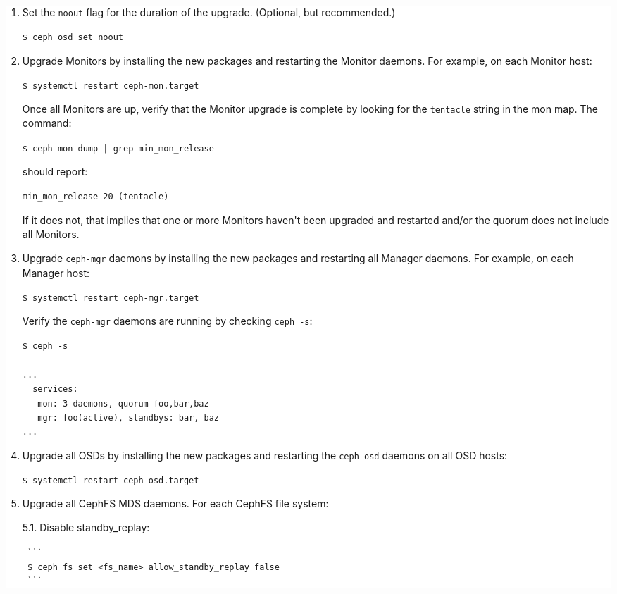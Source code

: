 1. Set the `noout` flag for the duration of the upgrade. (Optional, but recommended.)

   ```    
   $ ceph osd set noout
   ```

2. Upgrade Monitors by installing the new packages and restarting the Monitor daemons. For example, on each Monitor host:

   ```
   $ systemctl restart ceph-mon.target
   ```

   Once all Monitors are up, verify that the Monitor upgrade is complete by looking for the `tentacle` string in the mon map. The command:

   ```
   $ ceph mon dump | grep min_mon_release
   ```

   should report:

   ```
   min_mon_release 20 (tentacle)
   ```

   If it does not, that implies that one or more Monitors haven't been upgraded and restarted and/or the quorum does not include all Monitors.

3. Upgrade `ceph-mgr` daemons by installing the new packages and restarting all Manager daemons. For example, on each Manager host:

   ``` 
   $ systemctl restart ceph-mgr.target
   ```

   Verify the `ceph-mgr` daemons are running by checking `ceph -s`:

   ```
   $ ceph -s

   ...
     services:
      mon: 3 daemons, quorum foo,bar,baz
      mgr: foo(active), standbys: bar, baz
   ...
   ```

4. Upgrade all OSDs by installing the new packages and restarting the `ceph-osd` daemons on all OSD hosts:

   ```
   $ systemctl restart ceph-osd.target
   ```

5. Upgrade all CephFS MDS daemons. For each CephFS file system:

   5.1. Disable standby_replay:
        
        ```
        $ ceph fs set <fs_name> allow_standby_replay false
        ```
